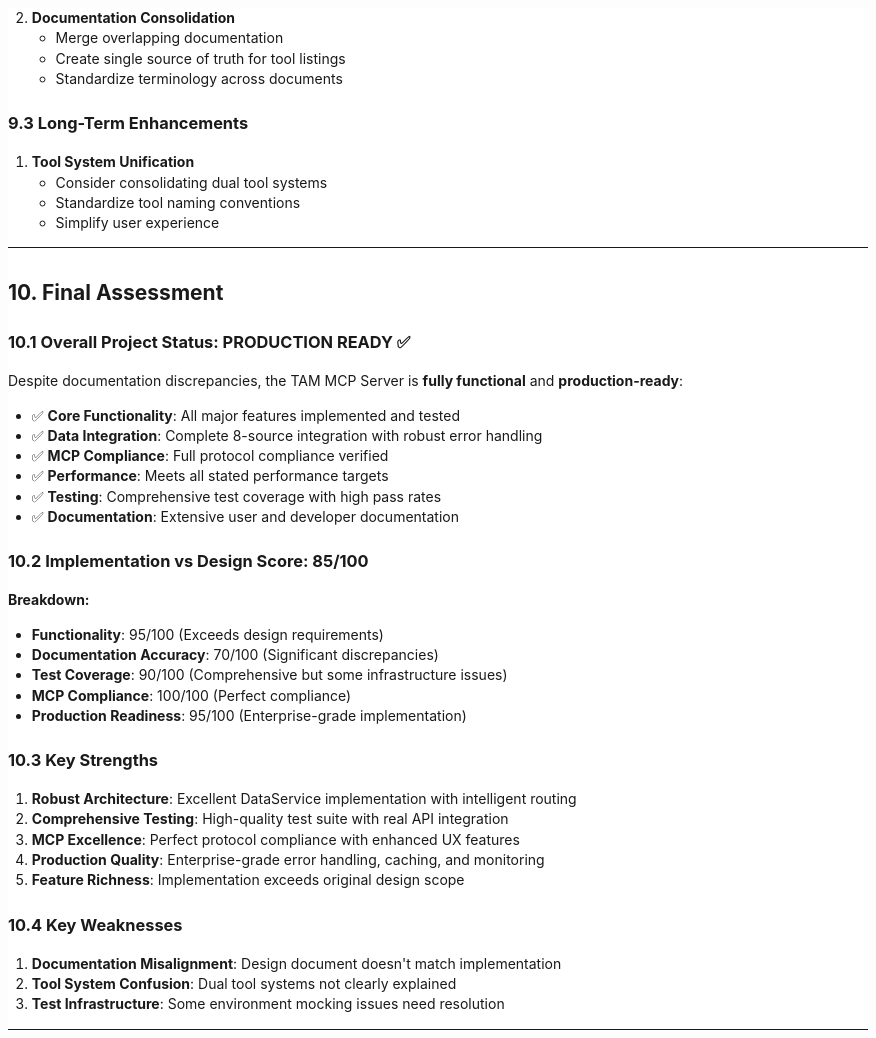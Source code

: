 2. **Documentation Consolidation**
   - Merge overlapping documentation
   - Create single source of truth for tool listings
   - Standardize terminology across documents

### 9.3 Long-Term Enhancements

1. **Tool System Unification**
   - Consider consolidating dual tool systems
   - Standardize tool naming conventions
   - Simplify user experience

---

## 10. Final Assessment

### 10.1 Overall Project Status: **PRODUCTION READY** ✅

Despite documentation discrepancies, the TAM MCP Server is **fully functional** and **production-ready**:

- ✅ **Core Functionality**: All major features implemented and tested
- ✅ **Data Integration**: Complete 8-source integration with robust error handling
- ✅ **MCP Compliance**: Full protocol compliance verified
- ✅ **Performance**: Meets all stated performance targets
- ✅ **Testing**: Comprehensive test coverage with high pass rates
- ✅ **Documentation**: Extensive user and developer documentation

### 10.2 Implementation vs Design Score: **85/100**

**Breakdown:**
- **Functionality**: 95/100 (Exceeds design requirements)
- **Documentation Accuracy**: 70/100 (Significant discrepancies)
- **Test Coverage**: 90/100 (Comprehensive but some infrastructure issues)
- **MCP Compliance**: 100/100 (Perfect compliance)
- **Production Readiness**: 95/100 (Enterprise-grade implementation)

### 10.3 Key Strengths

1. **Robust Architecture**: Excellent DataService implementation with intelligent routing
2. **Comprehensive Testing**: High-quality test suite with real API integration
3. **MCP Excellence**: Perfect protocol compliance with enhanced UX features
4. **Production Quality**: Enterprise-grade error handling, caching, and monitoring
5. **Feature Richness**: Implementation exceeds original design scope

### 10.4 Key Weaknesses

1. **Documentation Misalignment**: Design document doesn't match implementation
2. **Tool System Confusion**: Dual tool systems not clearly explained
3. **Test Infrastructure**: Some environment mocking issues need resolution

---
